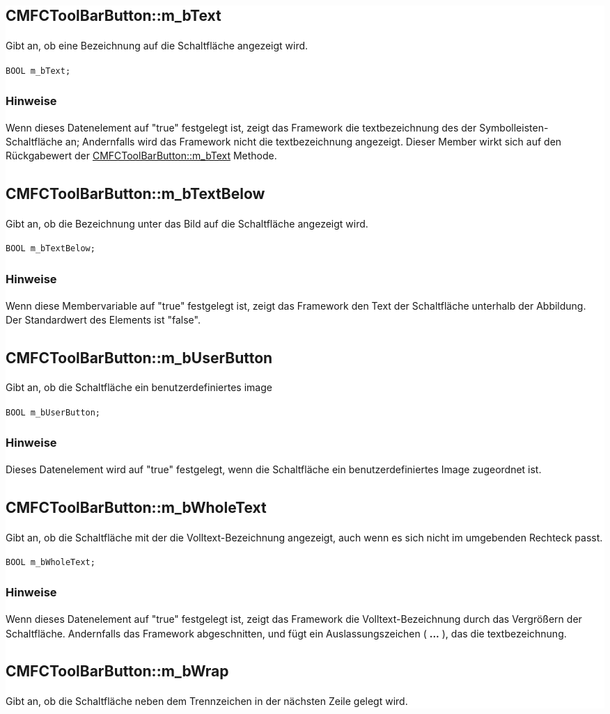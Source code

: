 ##  <a name="m_btext"></a>  CMFCToolBarButton::m_bText  
 Gibt an, ob eine Bezeichnung auf die Schaltfläche angezeigt wird.  
  
```  
BOOL m_bText;  
```  
  
### <a name="remarks"></a>Hinweise  
 Wenn dieses Datenelement auf "true" festgelegt ist, zeigt das Framework die textbezeichnung des der Symbolleisten-Schaltfläche an; Andernfalls wird das Framework nicht die textbezeichnung angezeigt. Dieser Member wirkt sich auf den Rückgabewert der [CMFCToolBarButton::m_bText](#m_btext) Methode.  
  
##  <a name="m_btextbelow"></a>  CMFCToolBarButton::m_bTextBelow  
 Gibt an, ob die Bezeichnung unter das Bild auf die Schaltfläche angezeigt wird.  
  
```  
BOOL m_bTextBelow;  
```  
  
### <a name="remarks"></a>Hinweise  
 Wenn diese Membervariable auf "true" festgelegt ist, zeigt das Framework den Text der Schaltfläche unterhalb der Abbildung. Der Standardwert des Elements ist "false".  
  
##  <a name="m_buserbutton"></a>  CMFCToolBarButton::m_bUserButton  
 Gibt an, ob die Schaltfläche ein benutzerdefiniertes image  
  
```  
BOOL m_bUserButton;  
```  
  
### <a name="remarks"></a>Hinweise  
 Dieses Datenelement wird auf "true" festgelegt, wenn die Schaltfläche ein benutzerdefiniertes Image zugeordnet ist.  
  
##  <a name="m_bwholetext"></a>  CMFCToolBarButton::m_bWholeText  
 Gibt an, ob die Schaltfläche mit der die Volltext-Bezeichnung angezeigt, auch wenn es sich nicht im umgebenden Rechteck passt.  
  
```  
BOOL m_bWholeText;  
```  
  
### <a name="remarks"></a>Hinweise  
 Wenn dieses Datenelement auf "true" festgelegt ist, zeigt das Framework die Volltext-Bezeichnung durch das Vergrößern der Schaltfläche. Andernfalls das Framework abgeschnitten, und fügt ein Auslassungszeichen ( **...** ), das die textbezeichnung.  
  
##  <a name="m_bwrap"></a>  CMFCToolBarButton::m_bWrap  
 Gibt an, ob die Schaltfläche neben dem Trennzeichen in der nächsten Zeile gelegt wird.  
  